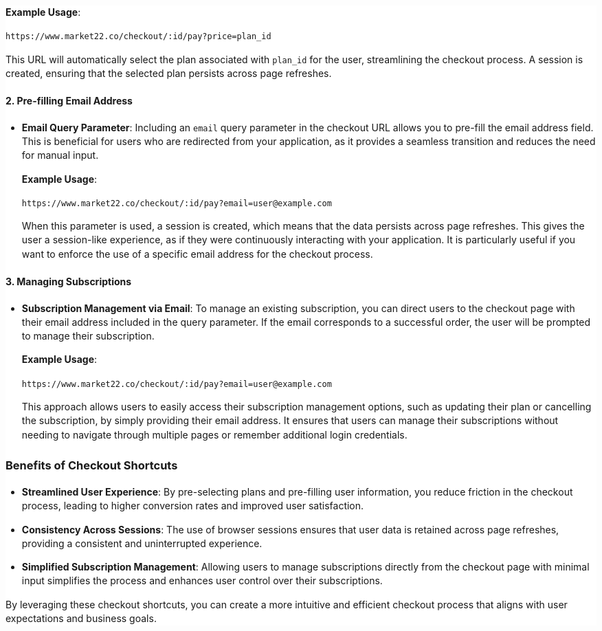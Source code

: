   **Example Usage**:

  ```
  https://www.market22.co/checkout/:id/pay?price=plan_id
  ```

  This URL will automatically select the plan associated with `plan_id` for the user, streamlining the checkout process. A session is created, ensuring that the selected plan persists across page refreshes.

#### 2. Pre-filling Email Address

- **Email Query Parameter**: Including an `email` query parameter in the checkout URL allows you to pre-fill the email address field. This is beneficial for users who are redirected from your application, as it provides a seamless transition and reduces the need for manual input.

  **Example Usage**:

  ```
  https://www.market22.co/checkout/:id/pay?email=user@example.com
  ```

  When this parameter is used, a session is created, which means that the data persists across page refreshes. This gives the user a session-like experience, as if they were continuously interacting with your application. It is particularly useful if you want to enforce the use of a specific email address for the checkout process.

#### 3. Managing Subscriptions

- **Subscription Management via Email**: To manage an existing subscription, you can direct users to the checkout page with their email address included in the query parameter. If the email corresponds to a successful order, the user will be prompted to manage their subscription.

  **Example Usage**:

  ```
  https://www.market22.co/checkout/:id/pay?email=user@example.com
  ```

  This approach allows users to easily access their subscription management options, such as updating their plan or cancelling the subscription, by simply providing their email address. It ensures that users can manage their subscriptions without needing to navigate through multiple pages or remember additional login credentials.

### Benefits of Checkout Shortcuts

- **Streamlined User Experience**: By pre-selecting plans and pre-filling user information, you reduce friction in the checkout process, leading to higher conversion rates and improved user satisfaction.

- **Consistency Across Sessions**: The use of browser sessions ensures that user data is retained across page refreshes, providing a consistent and uninterrupted experience.

- **Simplified Subscription Management**: Allowing users to manage subscriptions directly from the checkout page with minimal input simplifies the process and enhances user control over their subscriptions.

By leveraging these checkout shortcuts, you can create a more intuitive and efficient checkout process that aligns with user expectations and business goals.
